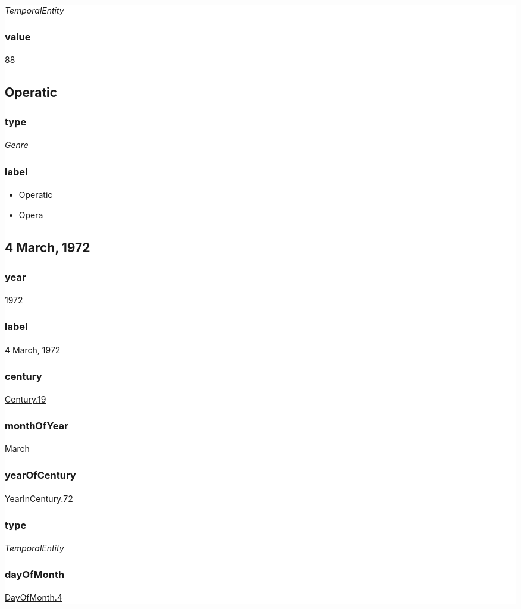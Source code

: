 
*TemporalEntity*

### value


88

## Operatic

### type


*Genre*

### label

 - Operatic

 - Opera

## 4 March, 1972

### year


1972

### label


4 March, 1972

### century


[Century.19](#Century.19)

### monthOfYear


[March](#March)

### yearOfCentury


[YearInCentury.72](#YearInCentury.72)

### type


*TemporalEntity*

### dayOfMonth


[DayOfMonth.4](#DayOfMonth.4)
